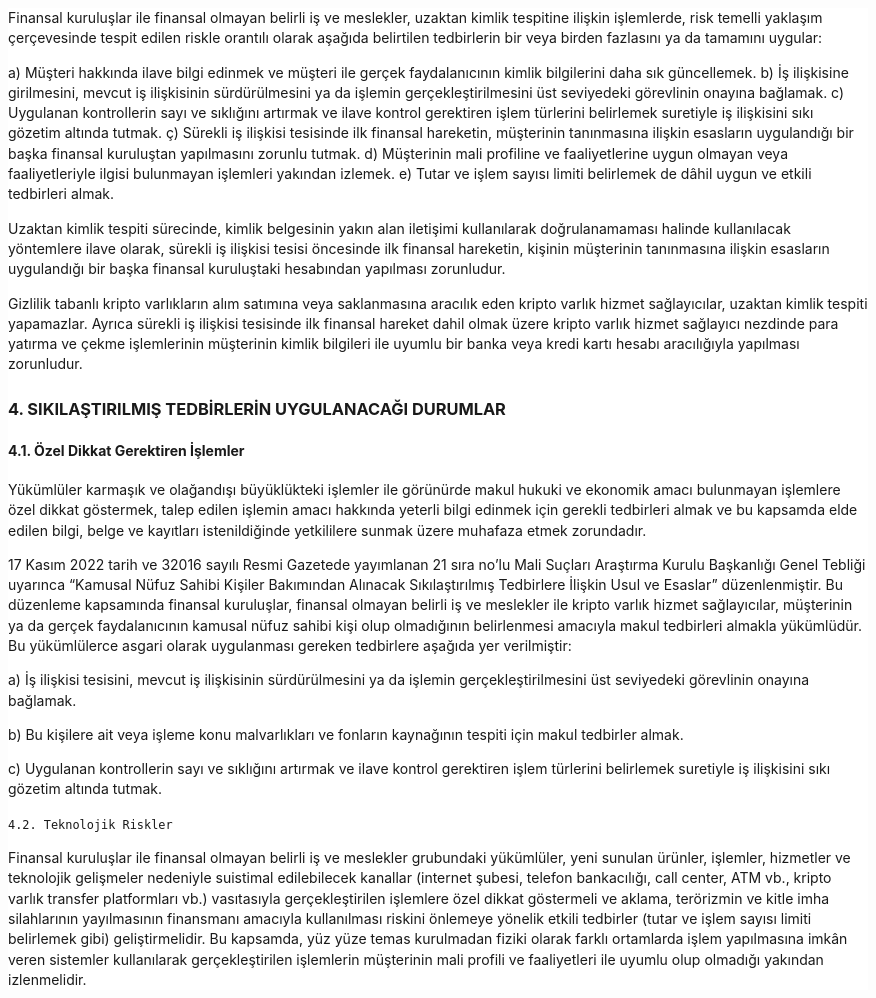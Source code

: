 Finansal kuruluşlar ile finansal olmayan belirli iş ve meslekler, uzaktan kimlik tespitine ilişkin işlemlerde, risk temelli yaklaşım çerçevesinde tespit edilen riskle orantılı olarak aşağıda belirtilen tedbirlerin bir veya birden fazlasını ya da tamamını uygular:

a) Müşteri hakkında ilave bilgi edinmek ve müşteri ile gerçek faydalanıcının kimlik bilgilerini daha sık güncellemek. b) İş ilişkisine girilmesini, mevcut iş ilişkisinin sürdürülmesini ya da işlemin gerçekleştirilmesini üst seviyedeki görevlinin onayına bağlamak. c) Uygulanan kontrollerin sayı ve sıklığını artırmak ve ilave kontrol gerektiren işlem türlerini belirlemek suretiyle iş ilişkisini sıkı gözetim altında tutmak. ç) Sürekli iş ilişkisi tesisinde ilk finansal hareketin, müşterinin tanınmasına ilişkin esasların uygulandığı bir başka finansal kuruluştan yapılmasını zorunlu tutmak. d) Müşterinin mali profiline ve faaliyetlerine uygun olmayan veya faaliyetleriyle ilgisi bulunmayan işlemleri yakından izlemek. e) Tutar ve işlem sayısı limiti belirlemek de dâhil uygun ve etkili tedbirleri almak.

Uzaktan kimlik tespiti sürecinde, kimlik belgesinin yakın alan iletişimi kullanılarak doğrulanamaması halinde kullanılacak yöntemlere ilave olarak, sürekli iş ilişkisi tesisi öncesinde ilk finansal hareketin, kişinin müşterinin tanınmasına ilişkin esasların uygulandığı bir başka finansal kuruluştaki hesabından yapılması zorunludur.

Gizlilik tabanlı kripto varlıkların alım satımına veya saklanmasına aracılık eden kripto varlık hizmet sağlayıcılar, uzaktan kimlik tespiti yapamazlar. Ayrıca sürekli iş ilişkisi tesisinde ilk finansal hareket dahil olmak üzere kripto varlık hizmet sağlayıcı nezdinde para yatırma ve çekme işlemlerinin müşterinin kimlik bilgileri ile uyumlu bir banka veya kredi kartı hesabı aracılığıyla yapılması zorunludur.

### 4. SIKILAŞTIRILMIŞ TEDBİRLERİN UYGULANACAĞI DURUMLAR

#### 4.1. Özel Dikkat Gerektiren İşlemler

Yükümlüler karmaşık ve olağandışı büyüklükteki işlemler ile görünürde makul hukuki ve ekonomik amacı bulunmayan işlemlere özel dikkat göstermek, talep edilen işlemin amacı hakkında yeterli bilgi edinmek için gerekli tedbirleri almak ve bu kapsamda elde edilen bilgi, belge ve kayıtları istenildiğinde yetkililere sunmak üzere muhafaza etmek zorundadır.

17 Kasım 2022 tarih ve 32016 sayılı Resmi Gazetede yayımlanan 21 sıra no’lu Mali Suçları Araştırma Kurulu Başkanlığı Genel Tebliği uyarınca “Kamusal Nüfuz Sahibi Kişiler Bakımından Alınacak Sıkılaştırılmış Tedbirlere İlişkin Usul ve Esaslar” düzenlenmiştir. Bu düzenleme kapsamında finansal kuruluşlar, finansal olmayan belirli iş ve meslekler ile kripto varlık hizmet sağlayıcılar, müşterinin ya da gerçek faydalanıcının kamusal nüfuz sahibi kişi olup olmadığının belirlenmesi amacıyla makul tedbirleri almakla yükümlüdür. Bu yükümlülerce asgari olarak uygulanması gereken tedbirlere aşağıda yer verilmiştir:

a) İş ilişkisi tesisini, mevcut iş ilişkisinin sürdürülmesini ya da işlemin gerçekleştirilmesini üst seviyedeki görevlinin onayına bağlamak.

b) Bu kişilere ait veya işleme konu malvarlıkları ve fonların kaynağının tespiti için makul tedbirler almak.

c) Uygulanan kontrollerin sayı ve sıklığını artırmak ve ilave kontrol gerektiren işlem türlerini belirlemek suretiyle iş ilişkisini sıkı gözetim altında tutmak.

```
4.2. Teknolojik Riskler
```

Finansal kuruluşlar ile finansal olmayan belirli iş ve meslekler grubundaki yükümlüler, yeni sunulan ürünler, işlemler, hizmetler ve teknolojik gelişmeler nedeniyle suistimal edilebilecek kanallar (internet şubesi, telefon bankacılığı, call center, ATM vb., kripto varlık transfer platformları vb.) vasıtasıyla gerçekleştirilen işlemlere özel dikkat göstermeli ve aklama, terörizmin ve kitle imha silahlarının yayılmasının finansmanı amacıyla kullanılması riskini önlemeye yönelik etkili tedbirler (tutar ve işlem sayısı limiti belirlemek gibi) geliştirmelidir. Bu kapsamda, yüz yüze temas kurulmadan fiziki olarak farklı ortamlarda işlem yapılmasına imkân veren sistemler kullanılarak gerçekleştirilen işlemlerin müşterinin mali profili ve faaliyetleri ile uyumlu olup olmadığı yakından izlenmelidir.

